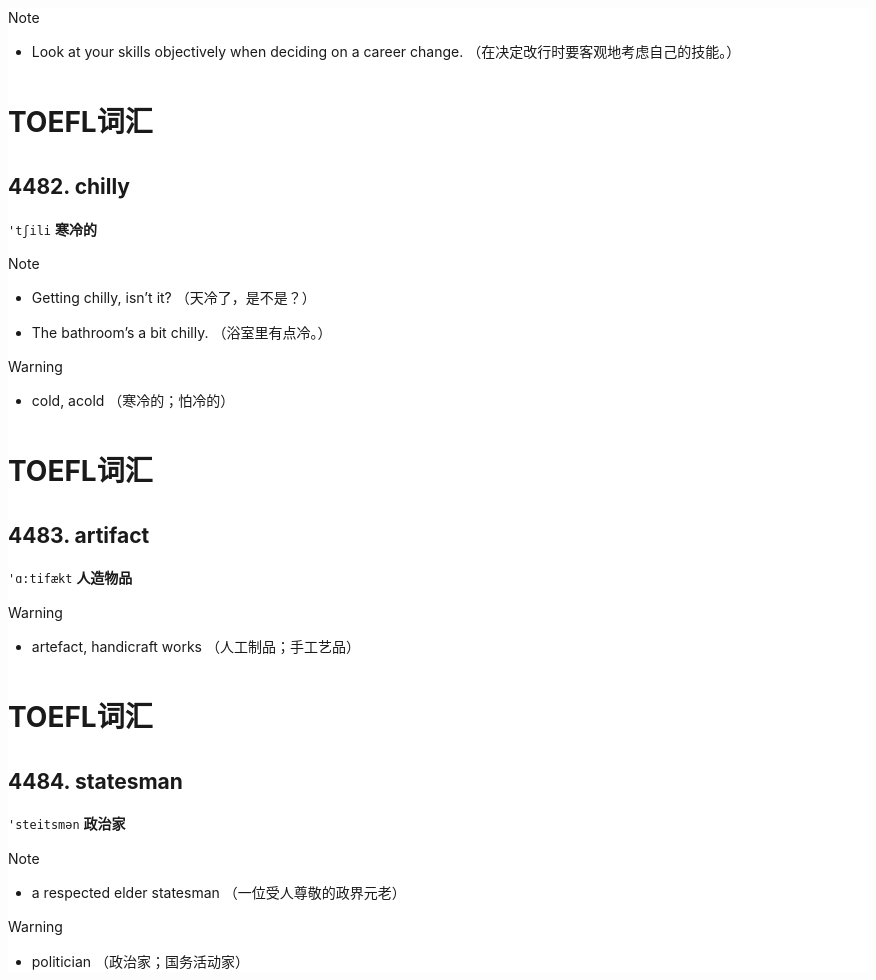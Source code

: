 > [!NOTE]
>
> - Look at your skills objectively when deciding on a career change. （在决定改行时要客观地考虑自己的技能。）
>

# TOEFL词汇

## 4482. chilly

`'tʃili`  **寒冷的**

> [!NOTE]
>
> - Getting chilly, isn’t it? （天冷了，是不是？）
>
> - The bathroom’s a bit chilly. （浴室里有点冷。）
>

> [!WARNING]
>
> - cold, acold （寒冷的；怕冷的）
>

# TOEFL词汇

## 4483. artifact

`'ɑ:tifækt`  **人造物品**

> [!WARNING]
>
> - artefact, handicraft works （人工制品；手工艺品）
>

# TOEFL词汇

## 4484. statesman

`'steitsmən`  **政治家**

> [!NOTE]
>
> - a respected elder statesman （一位受人尊敬的政界元老）
>

> [!WARNING]
>
> - politician （政治家；国务活动家）
>
